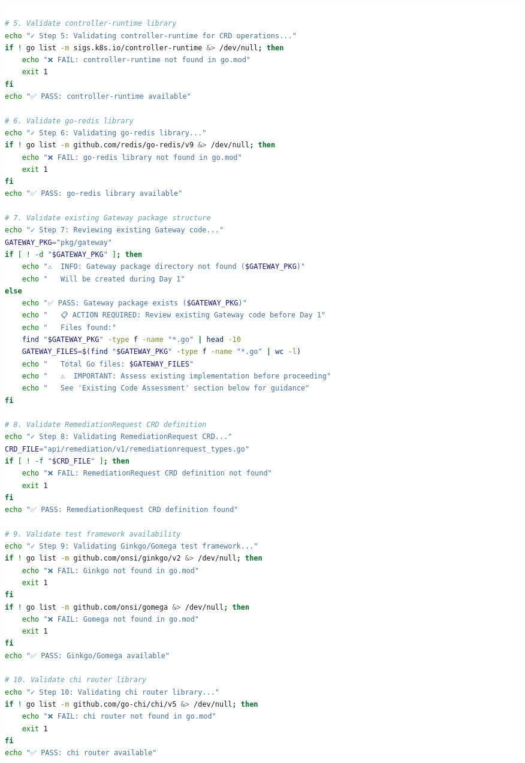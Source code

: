 ```bash

# 5. Validate controller-runtime library
echo "✓ Step 5: Validating controller-runtime for CRD operations..."
if ! go list -m sigs.k8s.io/controller-runtime &> /dev/null; then
    echo "❌ FAIL: controller-runtime not found in go.mod"
    exit 1
fi
echo "✅ PASS: controller-runtime available"

# 6. Validate go-redis library
echo "✓ Step 6: Validating go-redis library..."
if ! go list -m github.com/redis/go-redis/v9 &> /dev/null; then
    echo "❌ FAIL: go-redis library not found in go.mod"
    exit 1
fi
echo "✅ PASS: go-redis library available"

# 7. Validate existing Gateway package structure
echo "✓ Step 7: Reviewing existing Gateway code..."
GATEWAY_PKG="pkg/gateway"
if [ ! -d "$GATEWAY_PKG" ]; then
    echo "⚠️  INFO: Gateway package directory not found ($GATEWAY_PKG)"
    echo "   Will be created during Day 1"
else
    echo "✅ PASS: Gateway package exists ($GATEWAY_PKG)"
    echo "   📋 ACTION REQUIRED: Review existing Gateway code before Day 1"
    echo "   Files found:"
    find "$GATEWAY_PKG" -type f -name "*.go" | head -10
    GATEWAY_FILES=$(find "$GATEWAY_PKG" -type f -name "*.go" | wc -l)
    echo "   Total Go files: $GATEWAY_FILES"
    echo "   ⚠️  IMPORTANT: Assess existing implementation before proceeding"
    echo "   See 'Existing Code Assessment' section below for guidance"
fi

# 8. Validate RemediationRequest CRD definition
echo "✓ Step 8: Validating RemediationRequest CRD..."
CRD_FILE="api/remediation/v1/remediationrequest_types.go"
if [ ! -f "$CRD_FILE" ]; then
    echo "❌ FAIL: RemediationRequest CRD definition not found"
    exit 1
fi
echo "✅ PASS: RemediationRequest CRD definition found"

# 9. Validate test framework availability
echo "✓ Step 9: Validating Ginkgo/Gomega test framework..."
if ! go list -m github.com/onsi/ginkgo/v2 &> /dev/null; then
    echo "❌ FAIL: Ginkgo not found in go.mod"
    exit 1
fi
if ! go list -m github.com/onsi/gomega &> /dev/null; then
    echo "❌ FAIL: Gomega not found in go.mod"
    exit 1
fi
echo "✅ PASS: Ginkgo/Gomega available"

# 10. Validate chi router library
echo "✓ Step 10: Validating chi router library..."
if ! go list -m github.com/go-chi/chi/v5 &> /dev/null; then
    echo "❌ FAIL: chi router not found in go.mod"
    exit 1
fi
echo "✅ PASS: chi router available"

```